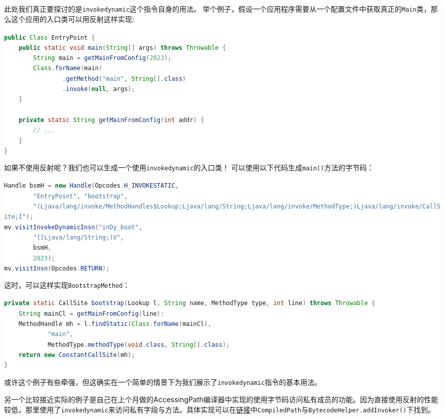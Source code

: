 此处我们真正要探讨的是`invokedynamic`这个指令自身的用法。
举个例子，假设一个应用程序需要从一个配置文件中获取真正的`Main`类，那么这个应用的入口类可以用反射这样实现:

````java
public Class EntryPoint {
    public static void main(String[] args) throws Throwable ​{
        String main = getMainFromConfig(2023);
        Class.forName(main)
                .getMethod("main", String[].class)
                .invoke(null, args);
    }

    private static String getMainFromConfig(int addr) {
        // ...
    }
}
````

如果不使用反射呢？我们也可以生成一个使用`invokedynamic`的入口类！
可以使用以下代码生成`main()`方法的字节码：

````java
Handle bsmH = new Handle(Opcodes.H_INVOKESTATIC, 
		"EntryPoint", "bootstrap", 
		"(Ljava/lang/invoke/MethodHandles$Lookup;Ljava/lang/String;Ljava/lang/invoke/MethodType;)Ljava/lang/invoke/CallSite;I");
mv.visitInvokeDynamicInsn("inDy_boot", 
		"([Ljava/lang/String;)V", 
		bsmH, 
		2023);
mv.visitInsn(Opcodes.RETURN);
````

这时，可以这样实现`BootstrapMethod`：

````java
private static CallSite bootstrap(Lookup l, String name, MethodType type, int line) throws Throwable {
    String mainCl = getMainFromConfig(line):
    MethodHandle mh = l.findStatic(Class.forName(mainCl), 
            "main", 
            MethodType.methodType(void.class, String[].class);
    return new ConstantCallSite(mh);
}
````

或许这个例子有些牵强，但这确实在一个简单的情景下为我们展示了`invokedynamic`指令的基本用法。

另一个比较接近实际的例子是自己在上个月做的AccessingPath编译器中实现的使用字节码访问私有成员的功能。因为直接使用反射的性能较低，那里使用了`invokedynamic`来访问私有字段与方法。具体实现可以在[链接](https://github.com/lovexyn0827/MessMod/tree/master/src/main/java/lovexyn0827/mess/util/access)中`CompiledPath`与`BytecodeHelper.addInvoker()`下找到。
